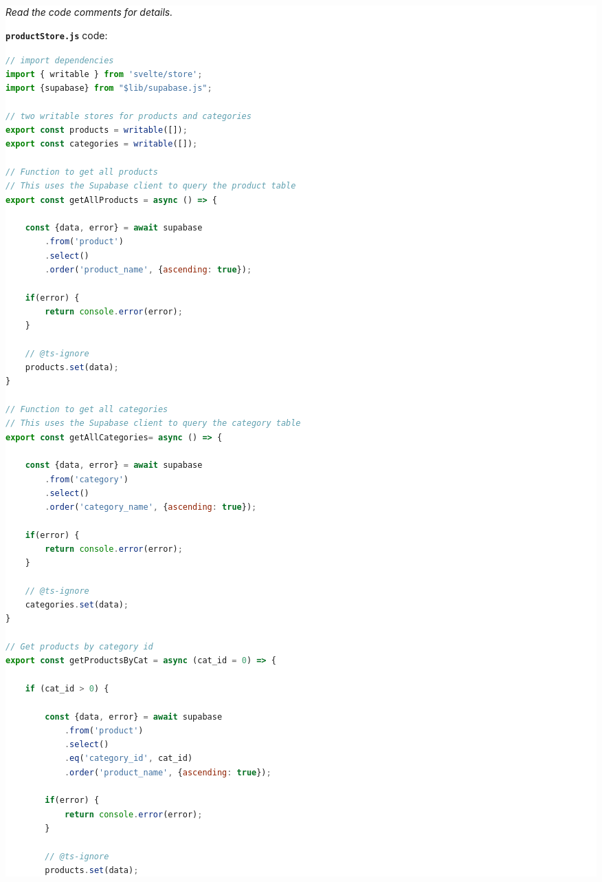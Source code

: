  *Read the code comments for details.* 

**`productStore.js`** code:

```javascript
// import dependencies
import { writable } from 'svelte/store';
import {supabase} from "$lib/supabase.js";

// two writable stores for products and categories
export const products = writable([]);
export const categories = writable([]);

// Function to get all products
// This uses the Supabase client to query the product table
export const getAllProducts = async () => {
        
    const {data, error} = await supabase
        .from('product')
        .select()
        .order('product_name', {ascending: true});

    if(error) {
        return console.error(error);
    }

    // @ts-ignore
    products.set(data);
}

// Function to get all categories
// This uses the Supabase client to query the category table
export const getAllCategories= async () => {
        
    const {data, error} = await supabase
        .from('category')
        .select()
        .order('category_name', {ascending: true});

    if(error) {
        return console.error(error);
    }

    // @ts-ignore
    categories.set(data);
}

// Get products by category id
export const getProductsByCat = async (cat_id = 0) => {

    if (cat_id > 0) {

        const {data, error} = await supabase
            .from('product')
            .select()
            .eq('category_id', cat_id)
            .order('product_name', {ascending: true});

        if(error) {
            return console.error(error);
        }
    
        // @ts-ignore
        products.set(data);

```